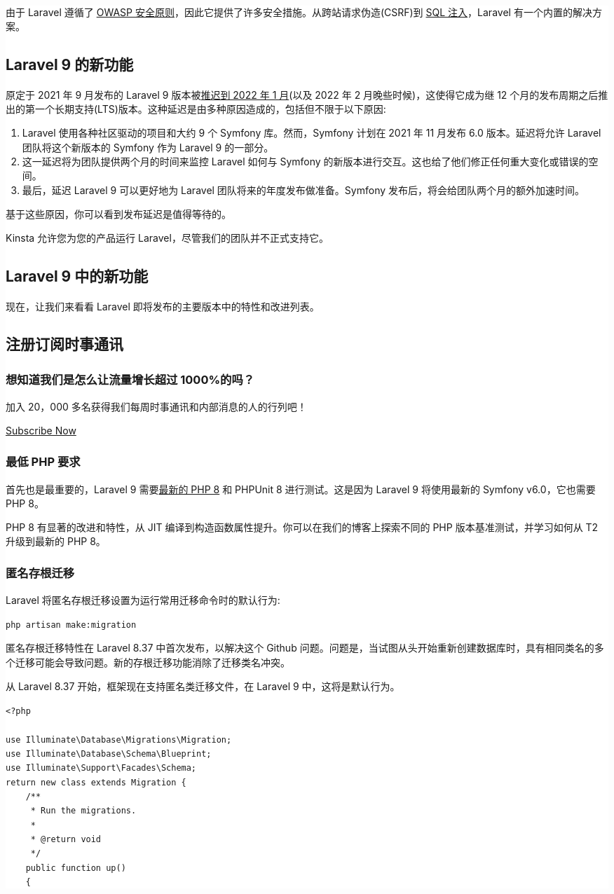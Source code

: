 由于 Laravel 遵循了 [OWASP 安全原则](https://owasp.org/www-project-top-ten/)，因此它提供了许多安全措施。从跨站请求伪造(CSRF)到 [SQL 注入](https://kinsta.com/blog/sql-injection/)，Laravel 有一个内置的解决方案。


## Laravel 9 的新功能

原定于 2021 年 9 月发布的 Laravel 9 版本被[推迟到 2022 年 1 月](https://blog.laravel.com/laravel-9-release-date)(以及 2022 年 2 月晚些时候)，这使得它成为继 12 个月的发布周期之后推出的第一个长期支持(LTS)版本。这种延迟是由多种原因造成的，包括但不限于以下原因:

1.  Laravel 使用各种社区驱动的项目和大约 9 个 Symfony 库。然而，Symfony 计划在 2021 年 11 月发布 6.0 版本。延迟将允许 Laravel 团队将这个新版本的 Symfony 作为 Laravel 9 的一部分。
2.  这一延迟将为团队提供两个月的时间来监控 Laravel 如何与 Symfony 的新版本进行交互。这也给了他们修正任何重大变化或错误的空间。
3.  最后，延迟 Laravel 9 可以更好地为 Laravel 团队将来的年度发布做准备。Symfony 发布后，将会给团队两个月的额外加速时间。

基于这些原因，你可以看到发布延迟是值得等待的。



Kinsta 允许您为您的产品运行 Laravel，尽管我们的团队并不正式支持它。



## Laravel 9 中的新功能

现在，让我们来看看 Laravel 即将发布的主要版本中的特性和改进列表。

## 注册订阅时事通讯



### 想知道我们是怎么让流量增长超过 1000%的吗？

加入 20，000 多名获得我们每周时事通讯和内部消息的人的行列吧！

[Subscribe Now](#newsletter)

### 最低 PHP 要求

首先也是最重要的，Laravel 9 需要[最新的 PHP 8](https://kinsta.com/blog/php-8/) 和 PHPUnit 8 进行测试。这是因为 Laravel 9 将使用最新的 Symfony v6.0，它也需要 PHP 8。

PHP 8 有显著的改进和特性，从 JIT 编译到构造函数属性提升。你可以在我们的博客上探索不同的 PHP 版本基准测试，并学习如何从 T2 升级到最新的 PHP 8。


### 匿名存根迁移

Laravel 将匿名存根迁移设置为运行常用迁移命令时的默认行为:

```
php artisan make:migration 
```

匿名存根迁移特性在 Laravel 8.37 中首次发布，以解决这个 Github 问题。问题是，当试图从头开始重新创建数据库时，具有相同类名的多个迁移可能会导致问题。新的存根迁移功能消除了迁移类名冲突。

从 Laravel 8.37 开始，框架现在支持匿名类迁移文件，在 Laravel 9 中，这将是默认行为。

```
<?php

use Illuminate\Database\Migrations\Migration;
use Illuminate\Database\Schema\Blueprint;
use Illuminate\Support\Facades\Schema;
return new class extends Migration {
    /**
     * Run the migrations.
     *
     * @return void
     */
    public function up()
    {
```
